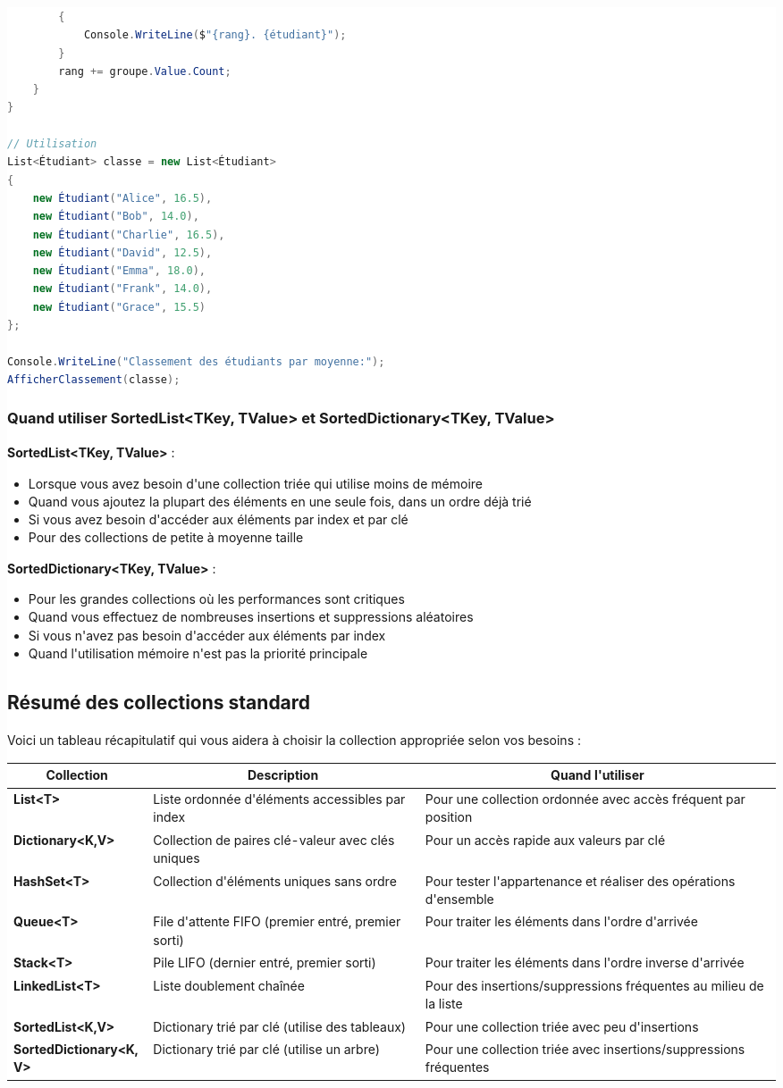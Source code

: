```csharp
        {
            Console.WriteLine($"{rang}. {étudiant}");
        }
        rang += groupe.Value.Count;
    }
}

// Utilisation
List<Étudiant> classe = new List<Étudiant>
{
    new Étudiant("Alice", 16.5),
    new Étudiant("Bob", 14.0),
    new Étudiant("Charlie", 16.5),
    new Étudiant("David", 12.5),
    new Étudiant("Emma", 18.0),
    new Étudiant("Frank", 14.0),
    new Étudiant("Grace", 15.5)
};

Console.WriteLine("Classement des étudiants par moyenne:");
AfficherClassement(classe);
```

### Quand utiliser SortedList<TKey, TValue> et SortedDictionary<TKey, TValue>

**SortedList<TKey, TValue>** :
- Lorsque vous avez besoin d'une collection triée qui utilise moins de mémoire
- Quand vous ajoutez la plupart des éléments en une seule fois, dans un ordre déjà trié
- Si vous avez besoin d'accéder aux éléments par index et par clé
- Pour des collections de petite à moyenne taille

**SortedDictionary<TKey, TValue>** :
- Pour les grandes collections où les performances sont critiques
- Quand vous effectuez de nombreuses insertions et suppressions aléatoires
- Si vous n'avez pas besoin d'accéder aux éléments par index
- Quand l'utilisation mémoire n'est pas la priorité principale

## Résumé des collections standard

Voici un tableau récapitulatif qui vous aidera à choisir la collection appropriée selon vos besoins :

| Collection | Description | Quand l'utiliser |
|------------|-------------|------------------|
| **List\<T>** | Liste ordonnée d'éléments accessibles par index | Pour une collection ordonnée avec accès fréquent par position |
| **Dictionary\<K,V>** | Collection de paires clé-valeur avec clés uniques | Pour un accès rapide aux valeurs par clé |
| **HashSet\<T>** | Collection d'éléments uniques sans ordre | Pour tester l'appartenance et réaliser des opérations d'ensemble |
| **Queue\<T>** | File d'attente FIFO (premier entré, premier sorti) | Pour traiter les éléments dans l'ordre d'arrivée |
| **Stack\<T>** | Pile LIFO (dernier entré, premier sorti) | Pour traiter les éléments dans l'ordre inverse d'arrivée |
| **LinkedList\<T>** | Liste doublement chaînée | Pour des insertions/suppressions fréquentes au milieu de la liste |
| **SortedList\<K,V>** | Dictionary trié par clé (utilise des tableaux) | Pour une collection triée avec peu d'insertions |
| **SortedDictionary\<K,V>** | Dictionary trié par clé (utilise un arbre) | Pour une collection triée avec insertions/suppressions fréquentes |

